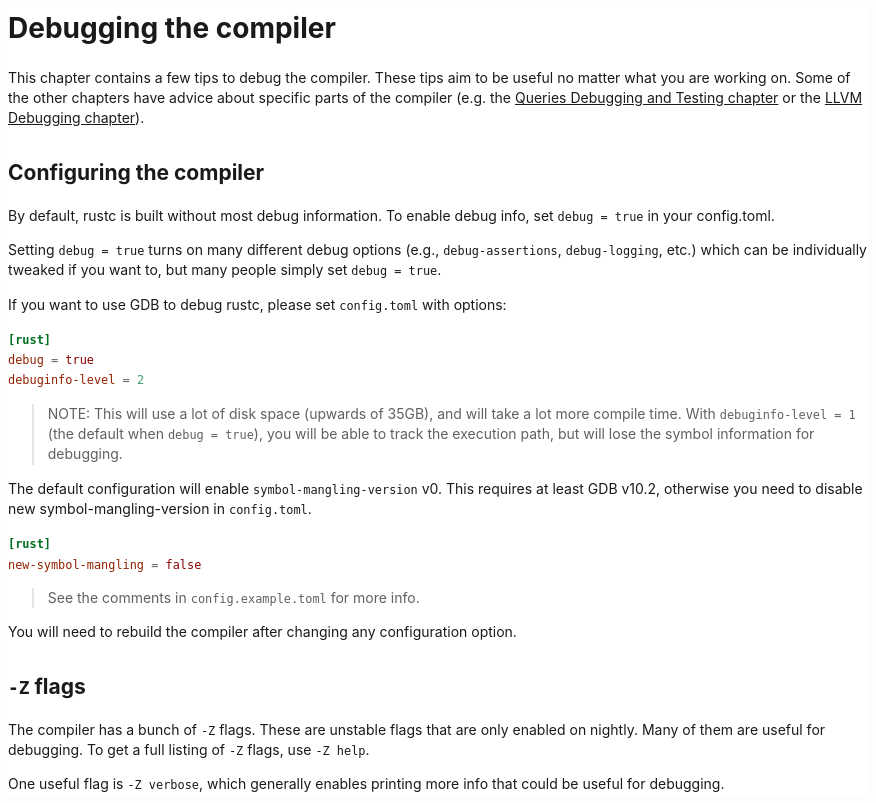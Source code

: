 # Debugging the compiler



This chapter contains a few tips to debug the compiler. These tips aim to be
useful no matter what you are working on.  Some of the other chapters have
advice about specific parts of the compiler (e.g. the [Queries Debugging and
Testing chapter](./incrcomp-debugging.html) or the [LLVM Debugging
chapter](./backend/debugging.md)).

## Configuring the compiler

By default, rustc is built without most debug information. To enable debug info,
set `debug = true` in your config.toml.

Setting `debug = true` turns on many different debug options (e.g., `debug-assertions`,
`debug-logging`, etc.) which can be individually tweaked if you want to, but many people
simply set `debug = true`.

If you want to use GDB to debug rustc, please set `config.toml` with options:

```toml
[rust]
debug = true
debuginfo-level = 2
```

> NOTE:
> This will use a lot of disk space
> (upwards of  35GB),
> and will take a lot more compile time.
> With `debuginfo-level = 1` (the default when `debug = true`),
> you will be able to track the execution path,
> but will lose the symbol information for debugging.

The default configuration will enable `symbol-mangling-version` v0.
This requires at least GDB v10.2,
otherwise you need to disable new symbol-mangling-version in `config.toml`.

```toml
[rust]
new-symbol-mangling = false
```

> See the comments in `config.example.toml` for more info.

You will need to rebuild the compiler after changing any configuration option.

## `-Z` flags

The compiler has a bunch of `-Z` flags. These are unstable flags that are only
enabled on nightly. Many of them are useful for debugging. To get a full listing
of `-Z` flags, use `-Z help`.

One useful flag is `-Z verbose`, which generally enables printing more info that
could be useful for debugging.


[getting-a-backtrace]: #getting-a-backtrace
[getting-a-backtrace-for-errors]: #getting-a-backtrace-for-errors
[`tracing`]: https://docs.rs/tracing
[formatting-graphviz-output]: #formatting-graphviz-output
[viewing-spanview-output]: #viewing-spanview-output
[bisect]: https://github.com/rust-lang/cargo-bisect-rustc
[bisect-tutorial]: https://rust-lang.github.io/cargo-bisect-rustc/tutorial.html
[rtim]: https://github.com/kennytm/rustup-toolchain-install-master
[`Layout`]: https://doc.rust-lang.org/nightly/nightly-rustc/rustc_target/abi/struct.Layout.html
[CodeLLDB]: https://marketplace.visualstudio.com/items?itemName=vadimcn.vscode-lldb
